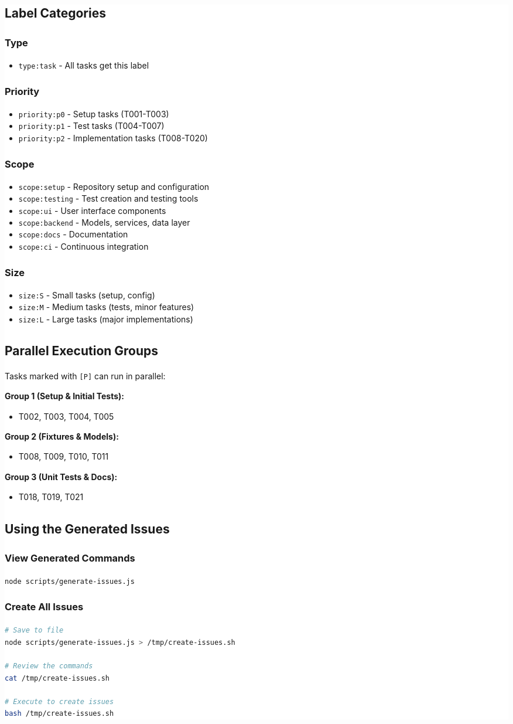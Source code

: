 ## Label Categories

### Type
- `type:task` - All tasks get this label

### Priority
- `priority:p0` - Setup tasks (T001-T003)
- `priority:p1` - Test tasks (T004-T007)
- `priority:p2` - Implementation tasks (T008-T020)

### Scope
- `scope:setup` - Repository setup and configuration
- `scope:testing` - Test creation and testing tools
- `scope:ui` - User interface components
- `scope:backend` - Models, services, data layer
- `scope:docs` - Documentation
- `scope:ci` - Continuous integration

### Size
- `size:S` - Small tasks (setup, config)
- `size:M` - Medium tasks (tests, minor features)
- `size:L` - Large tasks (major implementations)

## Parallel Execution Groups

Tasks marked with `[P]` can run in parallel:

**Group 1 (Setup & Initial Tests):**
- T002, T003, T004, T005

**Group 2 (Fixtures & Models):**
- T008, T009, T010, T011

**Group 3 (Unit Tests & Docs):**
- T018, T019, T021

## Using the Generated Issues

### View Generated Commands

```bash
node scripts/generate-issues.js
```

### Create All Issues

```bash
# Save to file
node scripts/generate-issues.js > /tmp/create-issues.sh

# Review the commands
cat /tmp/create-issues.sh

# Execute to create issues
bash /tmp/create-issues.sh
```
